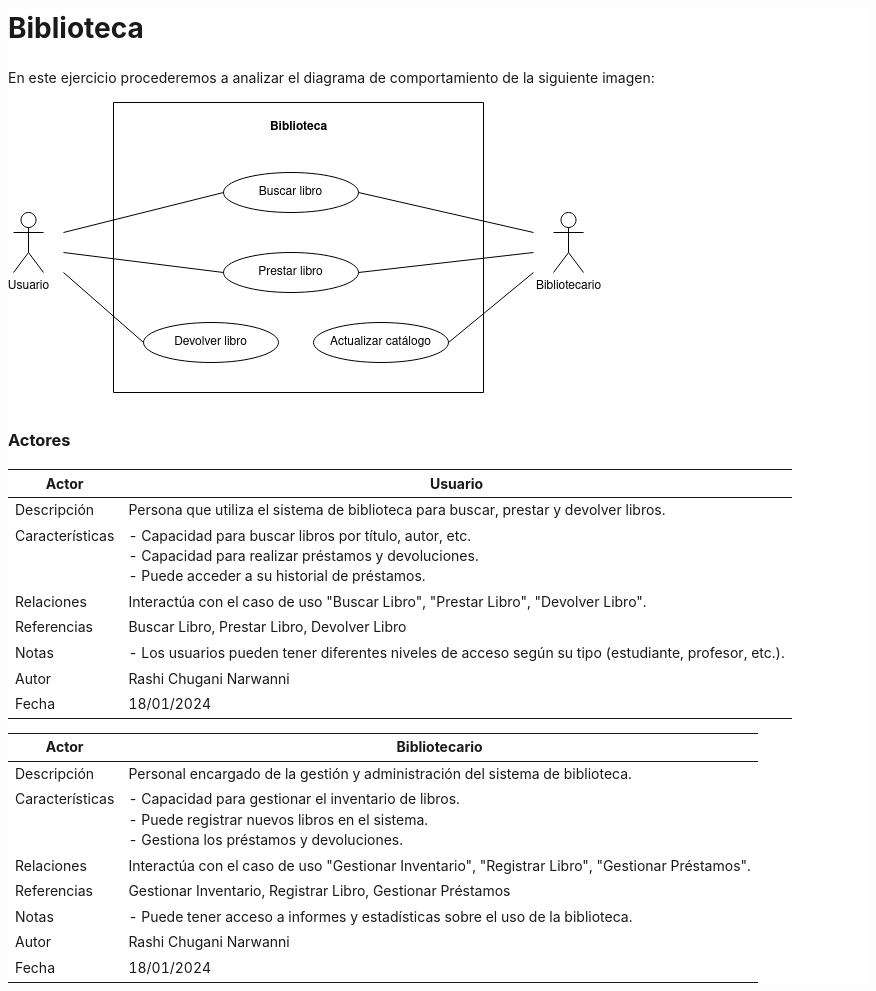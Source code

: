 # Biblioteca
En este ejercicio procederemos a analizar el diagrama de comportamiento de la siguiente imagen: 

![Diagrama de caso de uso](../../diagramas/caso%20de%20uso/gestion_de_biblioteca.png)

### Actores
|  Actor | Usuario |
|---|---|
| Descripción  | Persona que utiliza el sistema de biblioteca para buscar, prestar y devolver libros.  |
| Características  | - Capacidad para buscar libros por título, autor, etc. <br> - Capacidad para realizar préstamos y devoluciones. <br> - Puede acceder a su historial de préstamos. |
| Relaciones | Interactúa con el caso de uso "Buscar Libro", "Prestar Libro", "Devolver Libro". |
| Referencias | Buscar Libro, Prestar Libro, Devolver Libro |
| Notas | - Los usuarios pueden tener diferentes niveles de acceso según su tipo (estudiante, profesor, etc.). |
| Autor | Rashi Chugani Narwanni |
| Fecha | 18/01/2024 |

|  Actor | Bibliotecario |
|---|---|
| Descripción  | Personal encargado de la gestión y administración del sistema de biblioteca.  |
| Características  | - Capacidad para gestionar el inventario de libros. <br> - Puede registrar nuevos libros en el sistema. <br> - Gestiona los préstamos y devoluciones. |
| Relaciones | Interactúa con el caso de uso "Gestionar Inventario", "Registrar Libro", "Gestionar Préstamos". |
| Referencias | Gestionar Inventario, Registrar Libro, Gestionar Préstamos |
| Notas | - Puede tener acceso a informes y estadísticas sobre el uso de la biblioteca. |
| Autor | Rashi Chugani Narwanni |
| Fecha | 18/01/2024 |
